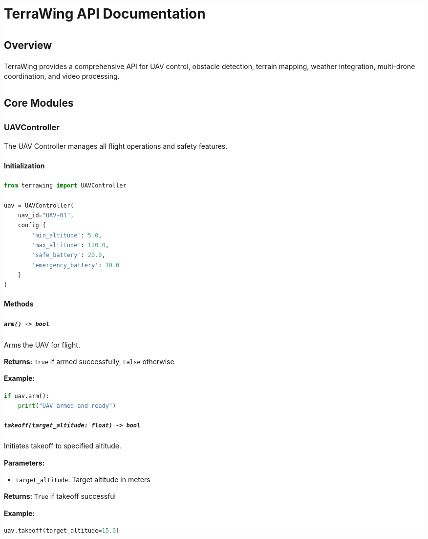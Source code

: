 # TerraWing API Documentation

## Overview

TerraWing provides a comprehensive API for UAV control, obstacle detection, terrain mapping, weather integration, multi-drone coordination, and video processing.

## Core Modules

### UAVController

The UAV Controller manages all flight operations and safety features.

#### Initialization

```python
from terrawing import UAVController

uav = UAVController(
    uav_id="UAV-01",
    config={
        'min_altitude': 5.0,
        'max_altitude': 120.0,
        'safe_battery': 20.0,
        'emergency_battery': 10.0
    }
)
```

#### Methods

##### `arm() -> bool`
Arms the UAV for flight.

**Returns:** `True` if armed successfully, `False` otherwise

**Example:**
```python
if uav.arm():
    print("UAV armed and ready")
```

##### `takeoff(target_altitude: float) -> bool`
Initiates takeoff to specified altitude.

**Parameters:**
- `target_altitude`: Target altitude in meters

**Returns:** `True` if takeoff successful

**Example:**
```python
uav.takeoff(target_altitude=15.0)
```
